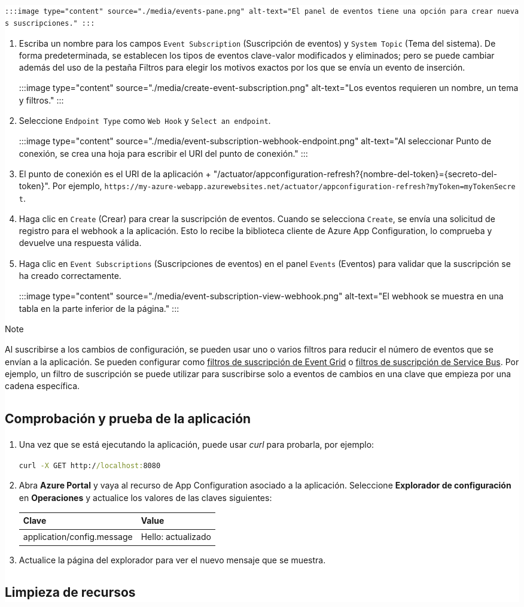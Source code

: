     :::image type="content" source="./media/events-pane.png" alt-text="El panel de eventos tiene una opción para crear nuevas suscripciones." :::

1. Escriba un nombre para los campos `Event Subscription` (Suscripción de eventos) y `System Topic` (Tema del sistema). De forma predeterminada, se establecen los tipos de eventos clave-valor modificados y eliminados; pero se puede cambiar además del uso de la pestaña Filtros para elegir los motivos exactos por los que se envía un evento de inserción.

    :::image type="content" source="./media/create-event-subscription.png" alt-text="Los eventos requieren un nombre, un tema y filtros." :::

1. Seleccione `Endpoint Type` como `Web Hook` y `Select an endpoint`.

    :::image type="content" source="./media/event-subscription-webhook-endpoint.png" alt-text="Al seleccionar Punto de conexión, se crea una hoja para escribir el URI del punto de conexión." :::

1. El punto de conexión es el URI de la aplicación + "/actuator/appconfiguration-refresh?{nombre-del-token}={secreto-del-token}". Por ejemplo, `https://my-azure-webapp.azurewebsites.net/actuator/appconfiguration-refresh?myToken=myTokenSecret`.

1. Haga clic en `Create` (Crear) para crear la suscripción de eventos. Cuando se selecciona `Create`, se envía una solicitud de registro para el webhook a la aplicación. Esto lo recibe la biblioteca cliente de Azure App Configuration, lo comprueba y devuelve una respuesta válida.

1. Haga clic en `Event Subscriptions` (Suscripciones de eventos) en el panel `Events` (Eventos) para validar que la suscripción se ha creado correctamente.

    :::image type="content" source="./media/event-subscription-view-webhook.png" alt-text="El webhook se muestra en una tabla en la parte inferior de la página." :::

> [!NOTE]
> Al suscribirse a los cambios de configuración, se pueden usar uno o varios filtros para reducir el número de eventos que se envían a la aplicación. Se pueden configurar como [filtros de suscripción de Event Grid](../event-grid/event-filtering.md) o [filtros de suscripción de Service Bus](../service-bus-messaging/topic-filters.md). Por ejemplo, un filtro de suscripción se puede utilizar para suscribirse solo a eventos de cambios en una clave que empieza por una cadena específica.

## <a name="verify-and-test-application"></a>Comprobación y prueba de la aplicación

1. Una vez que se está ejecutando la aplicación, puede usar *curl* para probarla, por ejemplo:

   ```cmd
   curl -X GET http://localhost:8080
   ```

1. Abra **Azure Portal** y vaya al recurso de App Configuration asociado a la aplicación. Seleccione **Explorador de configuración** en **Operaciones** y actualice los valores de las claves siguientes:

    | Clave | Value |
    |---|---|
    | application/config.message | Hello: actualizado |

1. Actualice la página del explorador para ver el nuevo mensaje que se muestra.

## <a name="clean-up-resources"></a>Limpieza de recursos
